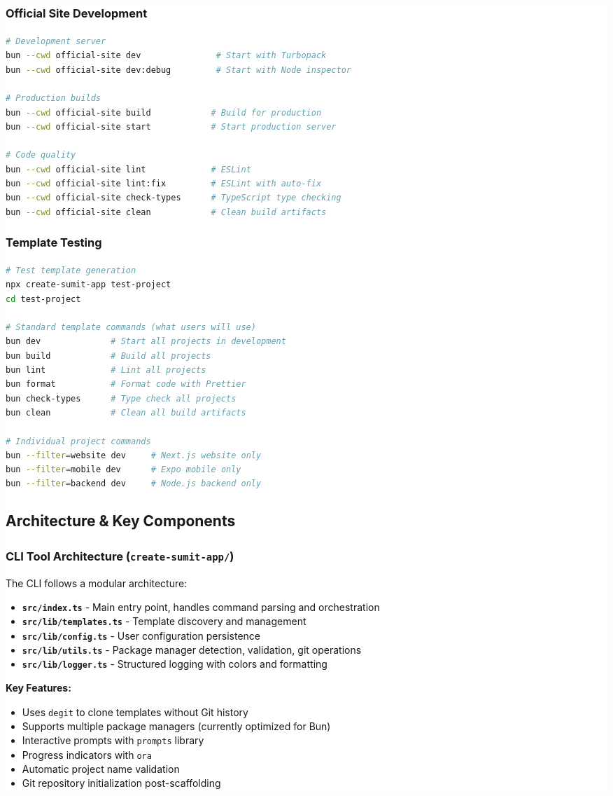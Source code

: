### Official Site Development
```bash
# Development server
bun --cwd official-site dev               # Start with Turbopack
bun --cwd official-site dev:debug         # Start with Node inspector

# Production builds
bun --cwd official-site build            # Build for production
bun --cwd official-site start            # Start production server

# Code quality
bun --cwd official-site lint             # ESLint
bun --cwd official-site lint:fix         # ESLint with auto-fix
bun --cwd official-site check-types      # TypeScript type checking
bun --cwd official-site clean            # Clean build artifacts
```

### Template Testing
```bash
# Test template generation
npx create-sumit-app test-project
cd test-project

# Standard template commands (what users will use)
bun dev              # Start all projects in development
bun build            # Build all projects  
bun lint             # Lint all projects
bun format           # Format code with Prettier
bun check-types      # Type check all projects
bun clean            # Clean all build artifacts

# Individual project commands
bun --filter=website dev     # Next.js website only
bun --filter=mobile dev      # Expo mobile only  
bun --filter=backend dev     # Node.js backend only
```

## Architecture & Key Components

### CLI Tool Architecture (`create-sumit-app/`)

The CLI follows a modular architecture:

- **`src/index.ts`** - Main entry point, handles command parsing and orchestration
- **`src/lib/templates.ts`** - Template discovery and management
- **`src/lib/config.ts`** - User configuration persistence
- **`src/lib/utils.ts`** - Package manager detection, validation, git operations
- **`src/lib/logger.ts`** - Structured logging with colors and formatting

**Key Features:**
- Uses `degit` to clone templates without Git history
- Supports multiple package managers (currently optimized for Bun)
- Interactive prompts with `prompts` library
- Progress indicators with `ora`
- Automatic project name validation
- Git repository initialization post-scaffolding

